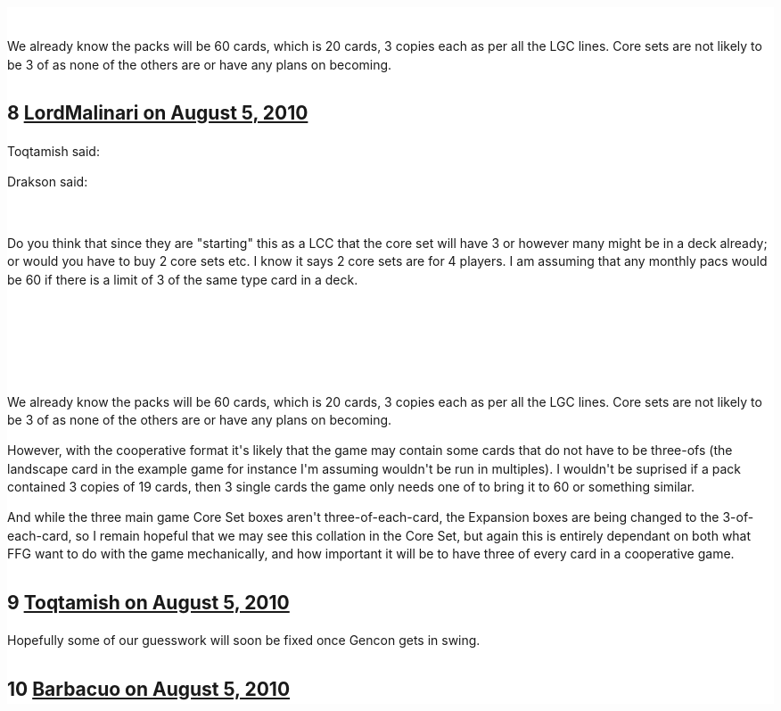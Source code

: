 

 

We already know the packs will be 60 cards, which is 20 cards, 3 copies each as per all the LGC lines. Core sets are not likely to be 3 of as none of the others are or have any plans on becoming.

## 8 [LordMalinari on August 5, 2010](https://community.fantasyflightgames.com/topic/33548-the-future-informationrumoursspeculation-consolidation-and-discssionthread-lotr-lcg-edition-update-known-information-and-masses-of-conjecture/?do=findComment&comment=338356)

Toqtamish said:

Drakson said:

 

Do you think that since they are "starting" this as a LCC that the core set will have 3 or however many might be in a deck already; or would you have to buy 2 core sets etc. I know it says 2 core sets are for 4 players. I am assuming that any monthly pacs would be 60 if there is a limit of 3 of the same type card in a deck.

 

 

 

We already know the packs will be 60 cards, which is 20 cards, 3 copies each as per all the LGC lines. Core sets are not likely to be 3 of as none of the others are or have any plans on becoming.



However, with the cooperative format it's likely that the game may contain some cards that do not have to be three-ofs (the landscape card in the example game for instance I'm assuming wouldn't be run in multiples). I wouldn't be suprised if a pack contained 3 copies of 19 cards, then 3 single cards the game only needs one of to bring it to 60 or something similar.

And while the three main game Core Set boxes aren't three-of-each-card, the Expansion boxes are being changed to the 3-of-each-card, so I remain hopeful that we may see this collation in the Core Set, but again this is entirely dependant on both what FFG want to do with the game mechanically, and how important it will be to have three of every card in a cooperative game.

## 9 [Toqtamish on August 5, 2010](https://community.fantasyflightgames.com/topic/33548-the-future-informationrumoursspeculation-consolidation-and-discssionthread-lotr-lcg-edition-update-known-information-and-masses-of-conjecture/?do=findComment&comment=338369)

Hopefully some of our guesswork will soon be fixed once Gencon gets in swing.

## 10 [Barbacuo on August 5, 2010](https://community.fantasyflightgames.com/topic/33548-the-future-informationrumoursspeculation-consolidation-and-discssionthread-lotr-lcg-edition-update-known-information-and-masses-of-conjecture/?do=findComment&comment=338387)
